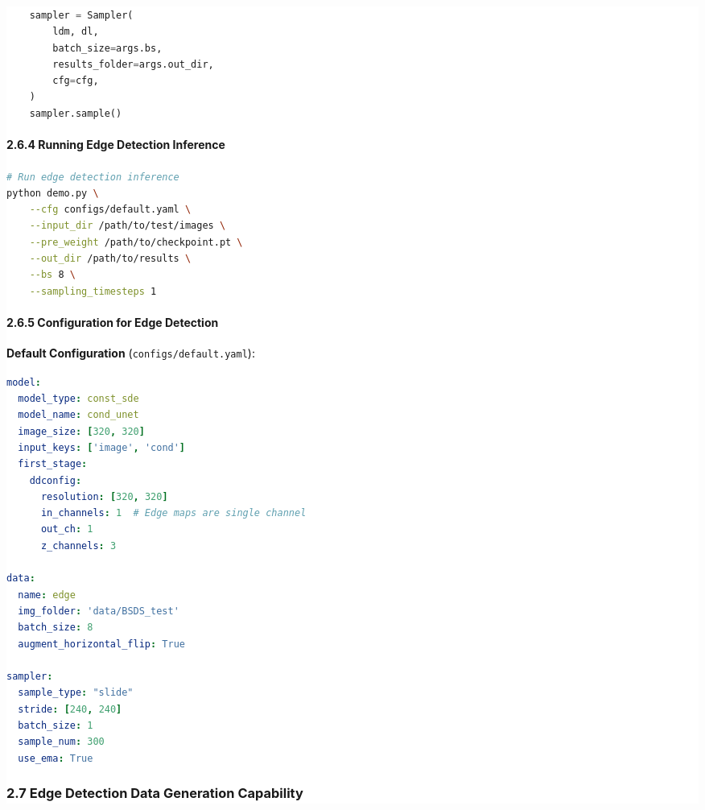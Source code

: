 ```python
    sampler = Sampler(
        ldm, dl, 
        batch_size=args.bs,
        results_folder=args.out_dir,
        cfg=cfg,
    )
    sampler.sample()
```

#### 2.6.4 Running Edge Detection Inference

```bash
# Run edge detection inference
python demo.py \
    --cfg configs/default.yaml \
    --input_dir /path/to/test/images \
    --pre_weight /path/to/checkpoint.pt \
    --out_dir /path/to/results \
    --bs 8 \
    --sampling_timesteps 1
```

#### 2.6.5 Configuration for Edge Detection

**Default Configuration** (`configs/default.yaml`):
```yaml
model:
  model_type: const_sde
  model_name: cond_unet
  image_size: [320, 320]
  input_keys: ['image', 'cond']
  first_stage:
    ddconfig:
      resolution: [320, 320]
      in_channels: 1  # Edge maps are single channel
      out_ch: 1
      z_channels: 3

data:
  name: edge
  img_folder: 'data/BSDS_test'
  batch_size: 8
  augment_horizontal_flip: True

sampler:
  sample_type: "slide"
  stride: [240, 240]
  batch_size: 1
  sample_num: 300
  use_ema: True
```

### 2.7 Edge Detection Data Generation Capability
